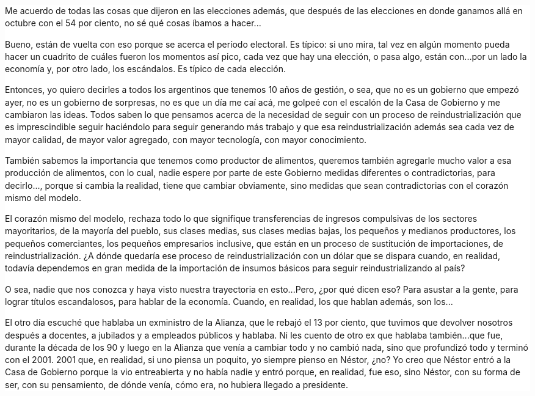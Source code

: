 Me acuerdo de todas las cosas que dijeron en las elecciones además, que
después de las elecciones en donde ganamos allá en octubre con el 54 por
ciento, no sé qué cosas íbamos a hacer...

Bueno, están de vuelta con eso porque se acerca el período electoral. Es
típico: si uno mira, tal vez en algún momento pueda hacer un cuadrito de
cuáles fueron los momentos así pico, cada vez que hay una elección, o
pasa algo, están con...por un lado la economía y, por otro lado, los
escándalos. Es típico de cada elección.

Entonces, yo quiero decirles a todos los argentinos que tenemos 10 años
de gestión, o sea, que no es un gobierno que empezó ayer, no es un
gobierno de sorpresas, no es que un día me caí acá, me golpeé con el
escalón de la Casa de Gobierno y me cambiaron las ideas. Todos saben lo
que pensamos acerca de la necesidad de seguir con un proceso de
reindustrialización que es imprescindible seguir haciéndolo para seguir
generando más trabajo y que esa reindustrialización además sea cada vez
de mayor calidad, de mayor valor agregado, con mayor tecnología, con
mayor conocimiento.

También sabemos la importancia que tenemos como productor de alimentos,
queremos también agregarle mucho valor a esa producción de alimentos,
con lo cual, nadie espere por parte de este Gobierno medidas diferentes
o contradictorias, para decirlo..., porque si cambia la realidad, tiene
que cambiar obviamente, sino medidas que sean contradictorias con el
corazón mismo del modelo.

El corazón mismo del modelo, rechaza todo lo que signifique
transferencias de ingresos compulsivas de los sectores mayoritarios, de
la mayoría del pueblo, sus clases medias, sus clases medias bajas, los
pequeños y medianos productores, los pequeños comerciantes, los pequeños
empresarios inclusive, que están en un proceso de sustitución de
importaciones, de reindustrialización. ¿A dónde quedaría ese proceso de
reindustrialización con un dólar que se dispara cuando, en realidad,
todavía dependemos en gran medida de la importación de insumos básicos
para seguir reindustrializando al país?

O sea, nadie que nos conozca y haya visto nuestra trayectoria en
esto...Pero, ¿por qué dicen eso? Para asustar a la gente, para lograr
títulos escandalosos, para hablar de la economía. Cuando, en realidad,
los que hablan además, son los...

El otro día escuché que hablaba un exministro de la Alianza, que le
rebajó el 13 por ciento, que tuvimos que devolver nosotros después a
docentes, a jubilados y a empleados públicos y hablaba. Ni les cuento de
otro ex que hablaba también...que fue, durante la década de los 90 y
luego en la Alianza que venía a cambiar todo y no cambió nada, sino que
profundizó todo y terminó con el 2001. 2001 que, en realidad, si uno
piensa un poquito, yo siempre pienso en Néstor, ¿no? Yo creo que Néstor
entró a la Casa de Gobierno porque la vio entreabierta y no había nadie
y entró porque, en realidad, fue eso, sino Néstor, con su forma de ser,
con su pensamiento, de dónde venía, cómo era, no hubiera llegado a
presidente.
